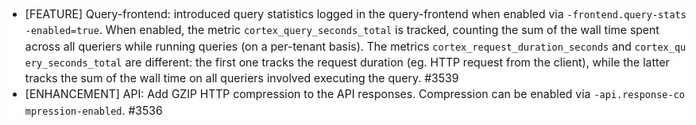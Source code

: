 * [FEATURE] Query-frontend: introduced query statistics logged in the query-frontend when enabled via `-frontend.query-stats-enabled=true`. When enabled, the metric `cortex_query_seconds_total` is tracked, counting the sum of the wall time spent across all queriers while running queries (on a per-tenant basis). The metrics `cortex_request_duration_seconds` and `cortex_query_seconds_total` are different: the first one tracks the request duration (eg. HTTP request from the client), while the latter tracks the sum of the wall time on all queriers involved executing the query. #3539
* [ENHANCEMENT] API: Add GZIP HTTP compression to the API responses. Compression can be enabled via `-api.response-compression-enabled`. #3536
